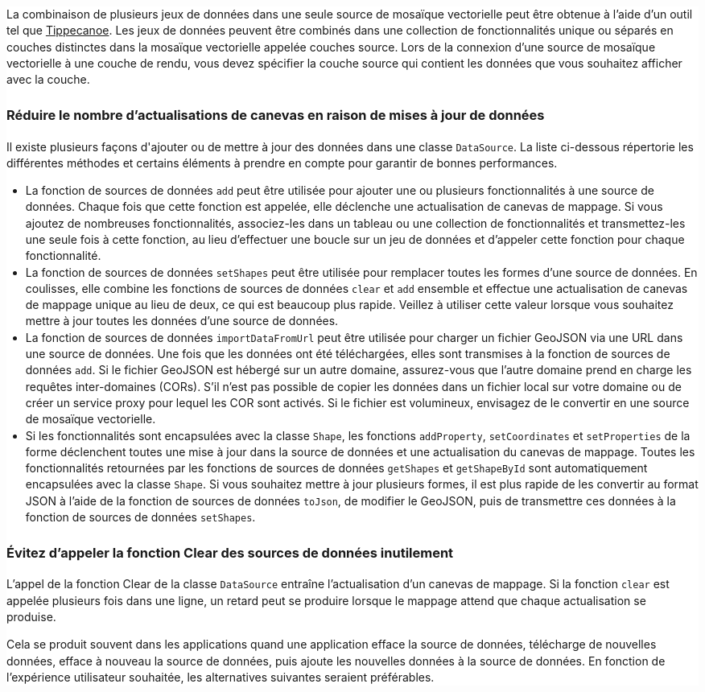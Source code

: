 La combinaison de plusieurs jeux de données dans une seule source de mosaïque vectorielle peut être obtenue à l’aide d’un outil tel que [Tippecanoe](https://github.com/mapbox/tippecanoe). Les jeux de données peuvent être combinés dans une collection de fonctionnalités unique ou séparés en couches distinctes dans la mosaïque vectorielle appelée couches source. Lors de la connexion d’une source de mosaïque vectorielle à une couche de rendu, vous devez spécifier la couche source qui contient les données que vous souhaitez afficher avec la couche.

### <a name="reduce-the-number-of-canvas-refreshes-due-to-data-updates"></a>Réduire le nombre d’actualisations de canevas en raison de mises à jour de données

Il existe plusieurs façons d'ajouter ou de mettre à jour des données dans une classe `DataSource`. La liste ci-dessous répertorie les différentes méthodes et certains éléments à prendre en compte pour garantir de bonnes performances.

* La fonction de sources de données `add` peut être utilisée pour ajouter une ou plusieurs fonctionnalités à une source de données. Chaque fois que cette fonction est appelée, elle déclenche une actualisation de canevas de mappage. Si vous ajoutez de nombreuses fonctionnalités, associez-les dans un tableau ou une collection de fonctionnalités et transmettez-les une seule fois à cette fonction, au lieu d’effectuer une boucle sur un jeu de données et d’appeler cette fonction pour chaque fonctionnalité.
* La fonction de sources de données `setShapes` peut être utilisée pour remplacer toutes les formes d’une source de données. En coulisses, elle combine les fonctions de sources de données `clear` et `add` ensemble et effectue une actualisation de canevas de mappage unique au lieu de deux, ce qui est beaucoup plus rapide. Veillez à utiliser cette valeur lorsque vous souhaitez mettre à jour toutes les données d’une source de données.
* La fonction de sources de données `importDataFromUrl` peut être utilisée pour charger un fichier GeoJSON via une URL dans une source de données. Une fois que les données ont été téléchargées, elles sont transmises à la fonction de sources de données `add`. Si le fichier GeoJSON est hébergé sur un autre domaine, assurez-vous que l’autre domaine prend en charge les requêtes inter-domaines (CORs). S’il n’est pas possible de copier les données dans un fichier local sur votre domaine ou de créer un service proxy pour lequel les COR sont activés. Si le fichier est volumineux, envisagez de le convertir en une source de mosaïque vectorielle.
* Si les fonctionnalités sont encapsulées avec la classe `Shape`, les fonctions `addProperty`, `setCoordinates` et `setProperties` de la forme déclenchent toutes une mise à jour dans la source de données et une actualisation du canevas de mappage. Toutes les fonctionnalités retournées par les fonctions de sources de données `getShapes` et `getShapeById` sont automatiquement encapsulées avec la classe `Shape`. Si vous souhaitez mettre à jour plusieurs formes, il est plus rapide de les convertir au format JSON à l’aide de la fonction de sources de données `toJson`, de modifier le GeoJSON, puis de transmettre ces données à la fonction de sources de données `setShapes`.

### <a name="avoid-calling-the-data-sources-clear-function-unnecessarily"></a>Évitez d’appeler la fonction Clear des sources de données inutilement

L’appel de la fonction Clear de la classe `DataSource` entraîne l’actualisation d’un canevas de mappage. Si la fonction `clear` est appelée plusieurs fois dans une ligne, un retard peut se produire lorsque le mappage attend que chaque actualisation se produise.

Cela se produit souvent dans les applications quand une application efface la source de données, télécharge de nouvelles données, efface à nouveau la source de données, puis ajoute les nouvelles données à la source de données. En fonction de l’expérience utilisateur souhaitée, les alternatives suivantes seraient préférables.

